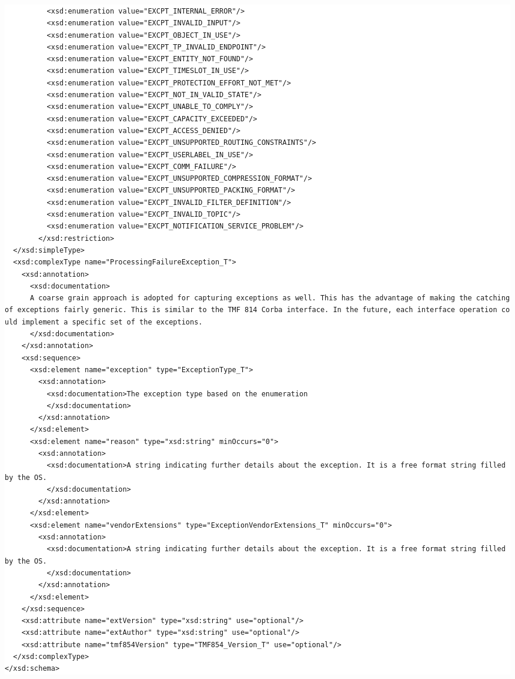 ```
          <xsd:enumeration value="EXCPT_INTERNAL_ERROR"/>
          <xsd:enumeration value="EXCPT_INVALID_INPUT"/>
          <xsd:enumeration value="EXCPT_OBJECT_IN_USE"/>
          <xsd:enumeration value="EXCPT_TP_INVALID_ENDPOINT"/>
          <xsd:enumeration value="EXCPT_ENTITY_NOT_FOUND"/>
          <xsd:enumeration value="EXCPT_TIMESLOT_IN_USE"/>
          <xsd:enumeration value="EXCPT_PROTECTION_EFFORT_NOT_MET"/>
          <xsd:enumeration value="EXCPT_NOT_IN_VALID_STATE"/>
          <xsd:enumeration value="EXCPT_UNABLE_TO_COMPLY"/>
          <xsd:enumeration value="EXCPT_CAPACITY_EXCEEDED"/>
          <xsd:enumeration value="EXCPT_ACCESS_DENIED"/>
          <xsd:enumeration value="EXCPT_UNSUPPORTED_ROUTING_CONSTRAINTS"/>
          <xsd:enumeration value="EXCPT_USERLABEL_IN_USE"/>
          <xsd:enumeration value="EXCPT_COMM_FAILURE"/>
          <xsd:enumeration value="EXCPT_UNSUPPORTED_COMPRESSION_FORMAT"/>
          <xsd:enumeration value="EXCPT_UNSUPPORTED_PACKING_FORMAT"/>
          <xsd:enumeration value="EXCPT_INVALID_FILTER_DEFINITION"/>
          <xsd:enumeration value="EXCPT_INVALID_TOPIC"/>
          <xsd:enumeration value="EXCPT_NOTIFICATION_SERVICE_PROBLEM"/>
        </xsd:restriction>
  </xsd:simpleType>
  <xsd:complexType name="ProcessingFailureException_T">
    <xsd:annotation>
      <xsd:documentation>
      A coarse grain approach is adopted for capturing exceptions as well. This has the advantage of making the catching of exceptions fairly generic. This is similar to the TMF 814 Corba interface. In the future, each interface operation could implement a specific set of the exceptions.
      </xsd:documentation>
    </xsd:annotation>
    <xsd:sequence>
      <xsd:element name="exception" type="ExceptionType_T">
        <xsd:annotation>
          <xsd:documentation>The exception type based on the enumeration
          </xsd:documentation>
        </xsd:annotation>
      </xsd:element>
      <xsd:element name="reason" type="xsd:string" minOccurs="0">
        <xsd:annotation>
          <xsd:documentation>A string indicating further details about the exception. It is a free format string filled by the OS.
          </xsd:documentation>
        </xsd:annotation>
      </xsd:element>
      <xsd:element name="vendorExtensions" type="ExceptionVendorExtensions_T" minOccurs="0">
        <xsd:annotation>
          <xsd:documentation>A string indicating further details about the exception. It is a free format string filled by the OS.
          </xsd:documentation>
        </xsd:annotation>
      </xsd:element>
    </xsd:sequence>
    <xsd:attribute name="extVersion" type="xsd:string" use="optional"/>
    <xsd:attribute name="extAuthor" type="xsd:string" use="optional"/>
    <xsd:attribute name="tmf854Version" type="TMF854_Version_T" use="optional"/>
  </xsd:complexType>
</xsd:schema> 
```
